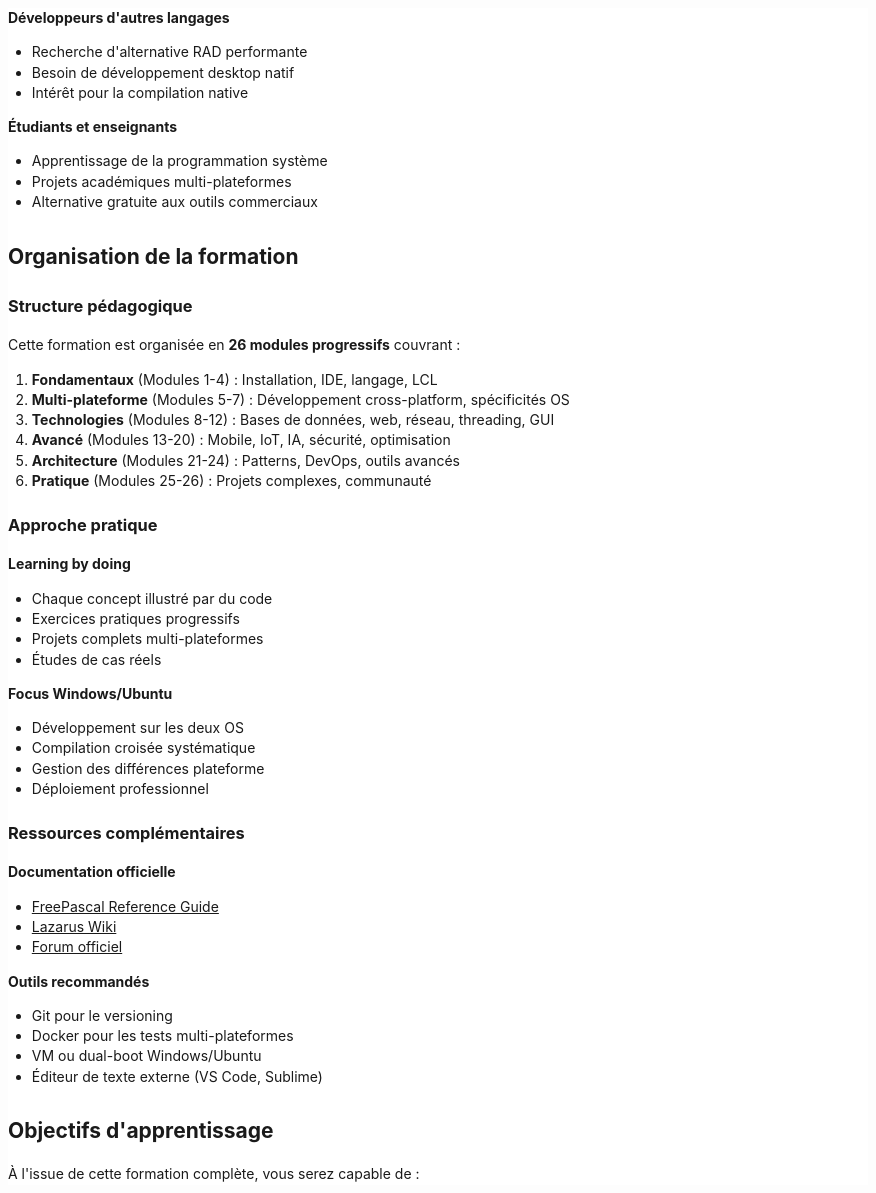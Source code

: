 **Développeurs d'autres langages**
- Recherche d'alternative RAD performante
- Besoin de développement desktop natif
- Intérêt pour la compilation native

**Étudiants et enseignants**
- Apprentissage de la programmation système
- Projets académiques multi-plateformes
- Alternative gratuite aux outils commerciaux

## Organisation de la formation

### Structure pédagogique

Cette formation est organisée en **26 modules progressifs** couvrant :

1. **Fondamentaux** (Modules 1-4) : Installation, IDE, langage, LCL
2. **Multi-plateforme** (Modules 5-7) : Développement cross-platform, spécificités OS
3. **Technologies** (Modules 8-12) : Bases de données, web, réseau, threading, GUI
4. **Avancé** (Modules 13-20) : Mobile, IoT, IA, sécurité, optimisation
5. **Architecture** (Modules 21-24) : Patterns, DevOps, outils avancés
6. **Pratique** (Modules 25-26) : Projets complexes, communauté

### Approche pratique

**Learning by doing**
- Chaque concept illustré par du code
- Exercices pratiques progressifs
- Projets complets multi-plateformes
- Études de cas réels

**Focus Windows/Ubuntu**
- Développement sur les deux OS
- Compilation croisée systématique
- Gestion des différences plateforme
- Déploiement professionnel

### Ressources complémentaires

**Documentation officielle**
- [FreePascal Reference Guide](https://www.freepascal.org/docs.html)
- [Lazarus Wiki](https://wiki.lazarus.freepascal.org/)
- [Forum officiel](https://forum.lazarus.freepascal.org/)

**Outils recommandés**
- Git pour le versioning
- Docker pour les tests multi-plateformes
- VM ou dual-boot Windows/Ubuntu
- Éditeur de texte externe (VS Code, Sublime)

## Objectifs d'apprentissage

À l'issue de cette formation complète, vous serez capable de :
